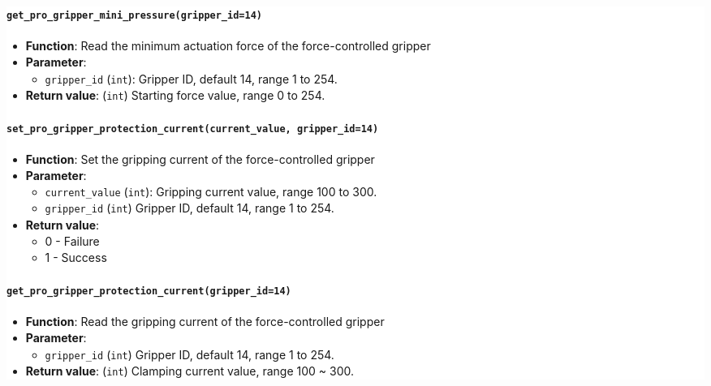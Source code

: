 #### `get_pro_gripper_mini_pressure(gripper_id=14)`

- **Function**: Read the minimum actuation force of the force-controlled gripper
- **Parameter**:
  - `gripper_id` (`int`): Gripper ID, default 14, range 1 to 254.
- **Return value**: (`int`) Starting force value, range 0 to 254.

#### `set_pro_gripper_protection_current(current_value, gripper_id=14)`

- **Function**: Set the gripping current of the force-controlled gripper
- **Parameter**:
  - `current_value` (`int`): Gripping current value, range 100 to 300.
  - `gripper_id` (`int`) Gripper ID, default 14, range 1 to 254.
- **Return value**:
  - 0 - Failure
  - 1 - Success

#### `get_pro_gripper_protection_current(gripper_id=14)`

- **Function**: Read the gripping current of the force-controlled gripper
- **Parameter**:
  - `gripper_id` (`int`) Gripper ID, default 14, range 1 to 254.
- **Return value**: (`int`) Clamping current value, range 100 ~ 300.
